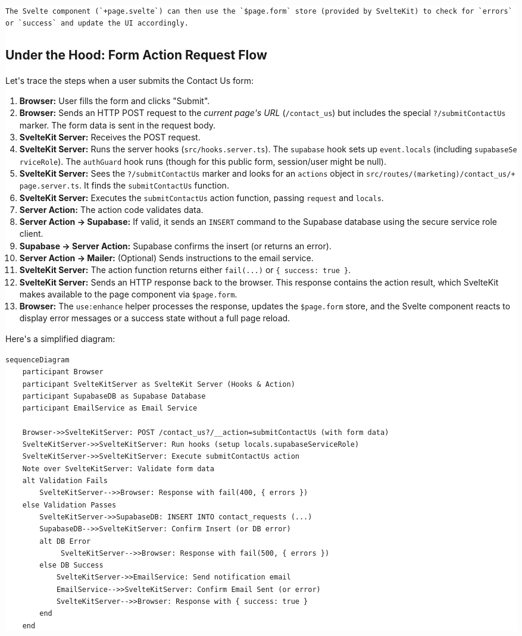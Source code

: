     The Svelte component (`+page.svelte`) can then use the `$page.form` store (provided by SvelteKit) to check for `errors` or `success` and update the UI accordingly.

## Under the Hood: Form Action Request Flow

Let's trace the steps when a user submits the Contact Us form:

1.  **Browser:** User fills the form and clicks "Submit".
2.  **Browser:** Sends an HTTP POST request to the _current page's URL_ (`/contact_us`) but includes the special `?/submitContactUs` marker. The form data is sent in the request body.
3.  **SvelteKit Server:** Receives the POST request.
4.  **SvelteKit Server:** Runs the server hooks (`src/hooks.server.ts`). The `supabase` hook sets up `event.locals` (including `supabaseServiceRole`). The `authGuard` hook runs (though for this public form, session/user might be null).
5.  **SvelteKit Server:** Sees the `?/submitContactUs` marker and looks for an `actions` object in `src/routes/(marketing)/contact_us/+page.server.ts`. It finds the `submitContactUs` function.
6.  **SvelteKit Server:** Executes the `submitContactUs` action function, passing `request` and `locals`.
7.  **Server Action:** The action code validates data.
8.  **Server Action -> Supabase:** If valid, it sends an `INSERT` command to the Supabase database using the secure service role client.
9.  **Supabase -> Server Action:** Supabase confirms the insert (or returns an error).
10. **Server Action -> Mailer:** (Optional) Sends instructions to the email service.
11. **SvelteKit Server:** The action function returns either `fail(...)` or `{ success: true }`.
12. **SvelteKit Server:** Sends an HTTP response back to the browser. This response contains the action result, which SvelteKit makes available to the page component via `$page.form`.
13. **Browser:** The `use:enhance` helper processes the response, updates the `$page.form` store, and the Svelte component reacts to display error messages or a success state without a full page reload.

Here's a simplified diagram:

```mermaid
sequenceDiagram
    participant Browser
    participant SvelteKitServer as SvelteKit Server (Hooks & Action)
    participant SupabaseDB as Supabase Database
    participant EmailService as Email Service

    Browser->>SvelteKitServer: POST /contact_us?/__action=submitContactUs (with form data)
    SvelteKitServer->>SvelteKitServer: Run hooks (setup locals.supabaseServiceRole)
    SvelteKitServer->>SvelteKitServer: Execute submitContactUs action
    Note over SvelteKitServer: Validate form data
    alt Validation Fails
        SvelteKitServer-->>Browser: Response with fail(400, { errors })
    else Validation Passes
        SvelteKitServer->>SupabaseDB: INSERT INTO contact_requests (...)
        SupabaseDB-->>SvelteKitServer: Confirm Insert (or DB error)
        alt DB Error
             SvelteKitServer-->>Browser: Response with fail(500, { errors })
        else DB Success
            SvelteKitServer->>EmailService: Send notification email
            EmailService-->>SvelteKitServer: Confirm Email Sent (or error)
            SvelteKitServer-->>Browser: Response with { success: true }
        end
    end
```
